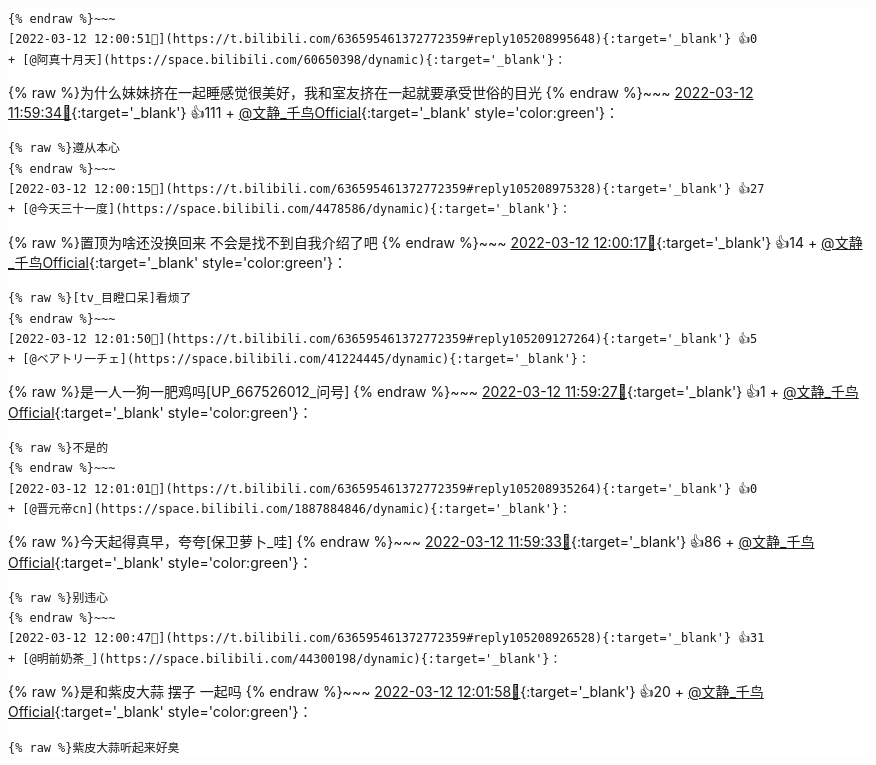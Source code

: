 ~~~
{% endraw %}~~~
[2022-03-12 12:00:51🔗](https://t.bilibili.com/636595461372772359#reply105208995648){:target='_blank'} 👍0
+ [@阿真十月天](https://space.bilibili.com/60650398/dynamic){:target='_blank'}：
~~~
{% raw %}为什么妹妹挤在一起睡感觉很美好，我和室友挤在一起就要承受世俗的目光
{% endraw %}~~~
[2022-03-12 11:59:34🔗](https://t.bilibili.com/636595461372772359#reply105208844320){:target='_blank'} 👍111
    + [@文静_千鸟Official](https://space.bilibili.com/667526012/dynamic){:target='_blank' style='color:green'}：
~~~
{% raw %}遵从本心
{% endraw %}~~~
[2022-03-12 12:00:15🔗](https://t.bilibili.com/636595461372772359#reply105208975328){:target='_blank'} 👍27
+ [@今天三十一度](https://space.bilibili.com/4478586/dynamic){:target='_blank'}：
~~~
{% raw %}置顶为啥还没换回来 不会是找不到自我介绍了吧
{% endraw %}~~~
[2022-03-12 12:00:17🔗](https://t.bilibili.com/636595461372772359#reply105208871504){:target='_blank'} 👍14
    + [@文静_千鸟Official](https://space.bilibili.com/667526012/dynamic){:target='_blank' style='color:green'}：
~~~
{% raw %}[tv_目瞪口呆]看烦了
{% endraw %}~~~
[2022-03-12 12:01:50🔗](https://t.bilibili.com/636595461372772359#reply105209127264){:target='_blank'} 👍5
+ [@ベアトリ一チェ](https://space.bilibili.com/41224445/dynamic){:target='_blank'}：
~~~
{% raw %}是一人一狗一肥鸡吗[UP_667526012_问号]
{% endraw %}~~~
[2022-03-12 11:59:27🔗](https://t.bilibili.com/636595461372772359#reply105208880208){:target='_blank'} 👍1
    + [@文静_千鸟Official](https://space.bilibili.com/667526012/dynamic){:target='_blank' style='color:green'}：
~~~
{% raw %}不是的
{% endraw %}~~~
[2022-03-12 12:01:01🔗](https://t.bilibili.com/636595461372772359#reply105208935264){:target='_blank'} 👍0
+ [@晋元帝cn](https://space.bilibili.com/1887884846/dynamic){:target='_blank'}：
~~~
{% raw %}今天起得真早，夸夸[保卫萝卜_哇]
{% endraw %}~~~
[2022-03-12 11:59:33🔗](https://t.bilibili.com/636595461372772359#reply105208883760){:target='_blank'} 👍86
    + [@文静_千鸟Official](https://space.bilibili.com/667526012/dynamic){:target='_blank' style='color:green'}：
~~~
{% raw %}别违心
{% endraw %}~~~
[2022-03-12 12:00:47🔗](https://t.bilibili.com/636595461372772359#reply105208926528){:target='_blank'} 👍31
+ [@明前奶茶_](https://space.bilibili.com/44300198/dynamic){:target='_blank'}：
~~~
{% raw %}是和紫皮大蒜 摆子 一起吗
{% endraw %}~~~
[2022-03-12 12:01:58🔗](https://t.bilibili.com/636595461372772359#reply105209099104){:target='_blank'} 👍20
    + [@文静_千鸟Official](https://space.bilibili.com/667526012/dynamic){:target='_blank' style='color:green'}：
~~~
{% raw %}紫皮大蒜听起来好臭
~~~